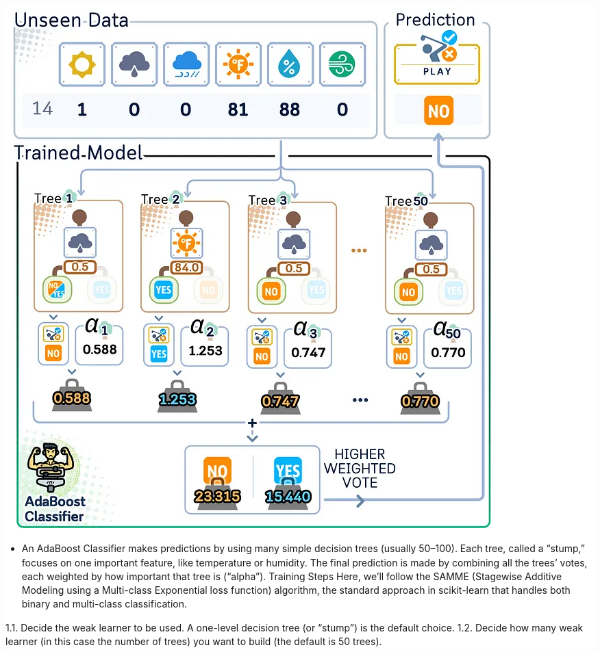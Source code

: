 ![alt text](image-27.png)
- An AdaBoost Classifier makes predictions by using many simple decision trees (usually 50–100). Each tree, called a “stump,” focuses on one important feature, like temperature or humidity. The final prediction is made by combining all the trees’ votes, each weighted by how important that tree is (“alpha”).
Training Steps
Here, we’ll follow the SAMME (Stagewise Additive Modeling using a Multi-class Exponential loss function) algorithm, the standard approach in scikit-learn that handles both binary and multi-class classification.

1.1. Decide the weak learner to be used. A one-level decision tree (or “stump”) is the default choice.
1.2. Decide how many weak learner (in this case the number of trees) you want to build (the default is 50 trees).